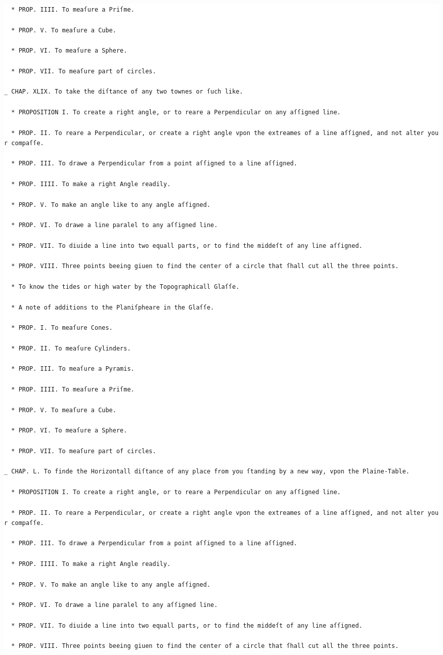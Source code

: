       * PROP. IIII. To meaſure a Priſme.

      * PROP. V. To meaſure a Cube.

      * PROP. VI. To meaſure a Sphere.

      * PROP. VII. To meaſure part of circles.

    _ CHAP. XLIX. To take the diſtance of any two townes or ſuch like.

      * PROPOSITION I. To create a right angle, or to reare a Perpendicular on any aſſigned line.

      * PROP. II. To reare a Perpendicular, or create a right angle vpon the extreames of a line aſſigned, and not alter your compaſſe.

      * PROP. III. To drawe a Perpendicular from a point aſſigned to a line aſſigned.

      * PROP. IIII. To make a right Angle readily.

      * PROP. V. To make an angle like to any angle aſſigned.

      * PROP. VI. To drawe a line paralel to any aſſigned line.

      * PROP. VII. To diuide a line into two equall parts, or to find the middeſt of any line aſſigned.

      * PROP. VIII. Three points beeing giuen to find the center of a circle that ſhall cut all the three points.

      * To know the tides or high water by the Topographicall Glaſſe.

      * A note of additions to the Planiſpheare in the Glaſſe.

      * PROP. I. To meaſure Cones.

      * PROP. II. To meaſure Cylinders.

      * PROP. III. To meaſure a Pyramis.

      * PROP. IIII. To meaſure a Priſme.

      * PROP. V. To meaſure a Cube.

      * PROP. VI. To meaſure a Sphere.

      * PROP. VII. To meaſure part of circles.

    _ CHAP. L. To finde the Horizontall diſtance of any place from you ſtanding by a new way, vpon the Plaine-Table.

      * PROPOSITION I. To create a right angle, or to reare a Perpendicular on any aſſigned line.

      * PROP. II. To reare a Perpendicular, or create a right angle vpon the extreames of a line aſſigned, and not alter your compaſſe.

      * PROP. III. To drawe a Perpendicular from a point aſſigned to a line aſſigned.

      * PROP. IIII. To make a right Angle readily.

      * PROP. V. To make an angle like to any angle aſſigned.

      * PROP. VI. To drawe a line paralel to any aſſigned line.

      * PROP. VII. To diuide a line into two equall parts, or to find the middeſt of any line aſſigned.

      * PROP. VIII. Three points beeing giuen to find the center of a circle that ſhall cut all the three points.
